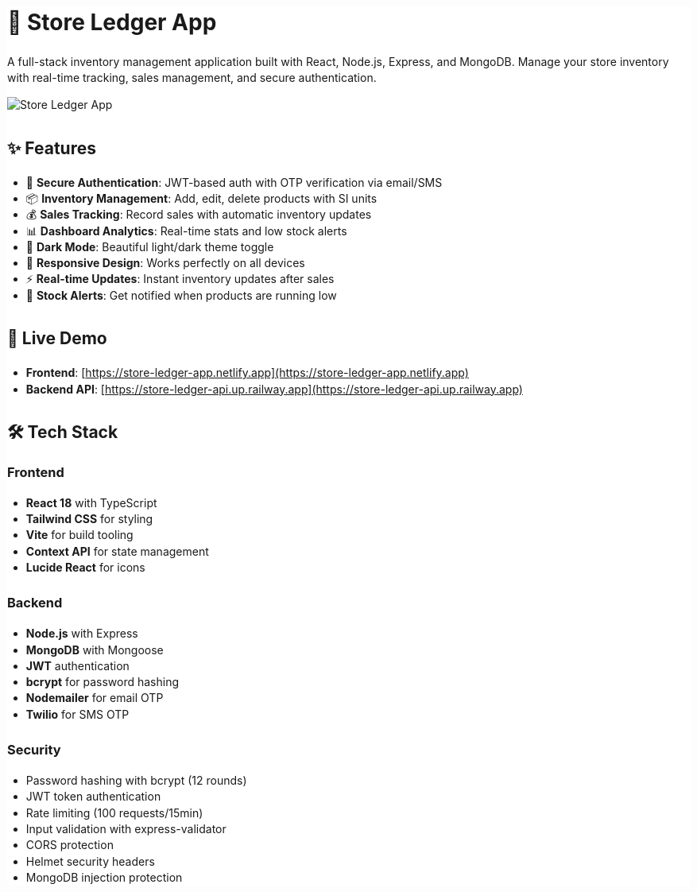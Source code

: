 # 🏪 Store Ledger App

A full-stack inventory management application built with React, Node.js, Express, and MongoDB. Manage your store inventory with real-time tracking, sales management, and secure authentication.

![Store Ledger App](https://images.pexels.com/photos/7947664/pexels-photo-7947664.jpeg?auto=compress&cs=tinysrgb&w=1200&h=400&fit=crop)

## ✨ Features

- 🔐 **Secure Authentication**: JWT-based auth with OTP verification via email/SMS
- 📦 **Inventory Management**: Add, edit, delete products with SI units
- 💰 **Sales Tracking**: Record sales with automatic inventory updates
- 📊 **Dashboard Analytics**: Real-time stats and low stock alerts
- 🌙 **Dark Mode**: Beautiful light/dark theme toggle
- 📱 **Responsive Design**: Works perfectly on all devices
- ⚡ **Real-time Updates**: Instant inventory updates after sales
- 🔔 **Stock Alerts**: Get notified when products are running low

## 🚀 Live Demo

- **Frontend**: [https://store-ledger-app.netlify.app](https://store-ledger-app.netlify.app)
- **Backend API**: [https://store-ledger-api.up.railway.app](https://store-ledger-api.up.railway.app)

## 🛠️ Tech Stack

### Frontend
- **React 18** with TypeScript
- **Tailwind CSS** for styling
- **Vite** for build tooling
- **Context API** for state management
- **Lucide React** for icons

### Backend
- **Node.js** with Express
- **MongoDB** with Mongoose
- **JWT** authentication
- **bcrypt** for password hashing
- **Nodemailer** for email OTP
- **Twilio** for SMS OTP

### Security
- Password hashing with bcrypt (12 rounds)
- JWT token authentication
- Rate limiting (100 requests/15min)
- Input validation with express-validator
- CORS protection
- Helmet security headers
- MongoDB injection protection

